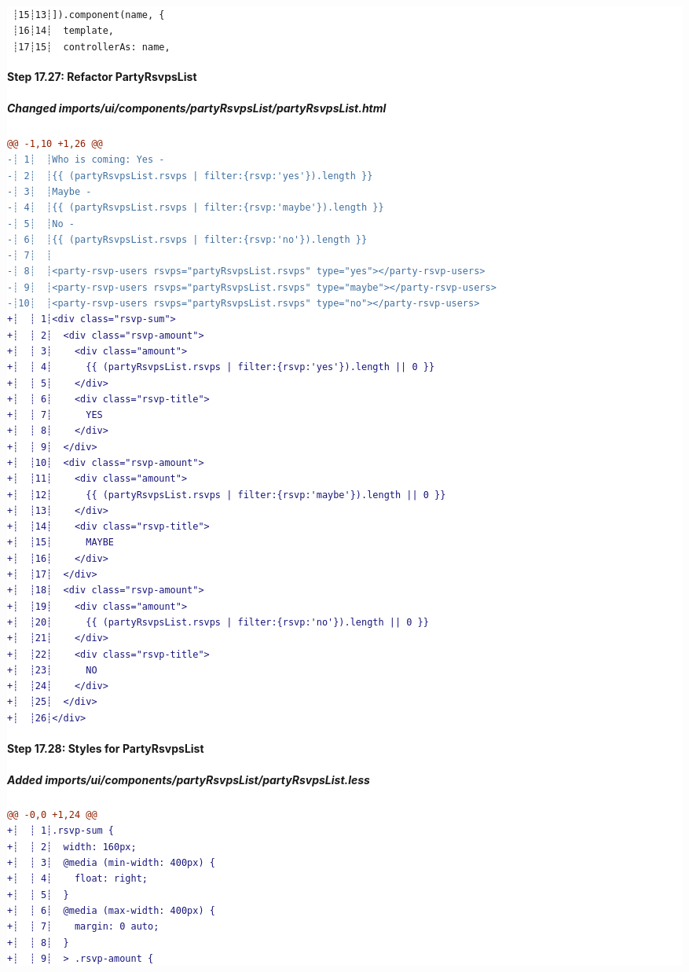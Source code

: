 ```diff
 ┊15┊13┊]).component(name, {
 ┊16┊14┊  template,
 ┊17┊15┊  controllerAs: name,
```
[}]: #

[{]: <helper> (diff_step 17.27)
#### Step 17.27: Refactor PartyRsvpsList

##### Changed imports/ui/components/partyRsvpsList/partyRsvpsList.html
```diff
@@ -1,10 +1,26 @@
-┊ 1┊  ┊Who is coming: Yes -
-┊ 2┊  ┊{{ (partyRsvpsList.rsvps | filter:{rsvp:'yes'}).length }}
-┊ 3┊  ┊Maybe -
-┊ 4┊  ┊{{ (partyRsvpsList.rsvps | filter:{rsvp:'maybe'}).length }}
-┊ 5┊  ┊No -
-┊ 6┊  ┊{{ (partyRsvpsList.rsvps | filter:{rsvp:'no'}).length }}
-┊ 7┊  ┊
-┊ 8┊  ┊<party-rsvp-users rsvps="partyRsvpsList.rsvps" type="yes"></party-rsvp-users>
-┊ 9┊  ┊<party-rsvp-users rsvps="partyRsvpsList.rsvps" type="maybe"></party-rsvp-users>
-┊10┊  ┊<party-rsvp-users rsvps="partyRsvpsList.rsvps" type="no"></party-rsvp-users>
+┊  ┊ 1┊<div class="rsvp-sum">
+┊  ┊ 2┊  <div class="rsvp-amount">
+┊  ┊ 3┊    <div class="amount">
+┊  ┊ 4┊      {{ (partyRsvpsList.rsvps | filter:{rsvp:'yes'}).length || 0 }}
+┊  ┊ 5┊    </div>
+┊  ┊ 6┊    <div class="rsvp-title">
+┊  ┊ 7┊      YES
+┊  ┊ 8┊    </div>
+┊  ┊ 9┊  </div>
+┊  ┊10┊  <div class="rsvp-amount">
+┊  ┊11┊    <div class="amount">
+┊  ┊12┊      {{ (partyRsvpsList.rsvps | filter:{rsvp:'maybe'}).length || 0 }}
+┊  ┊13┊    </div>
+┊  ┊14┊    <div class="rsvp-title">
+┊  ┊15┊      MAYBE
+┊  ┊16┊    </div>
+┊  ┊17┊  </div>
+┊  ┊18┊  <div class="rsvp-amount">
+┊  ┊19┊    <div class="amount">
+┊  ┊20┊      {{ (partyRsvpsList.rsvps | filter:{rsvp:'no'}).length || 0 }}
+┊  ┊21┊    </div>
+┊  ┊22┊    <div class="rsvp-title">
+┊  ┊23┊      NO
+┊  ┊24┊    </div>
+┊  ┊25┊  </div>
+┊  ┊26┊</div>
```
[}]: #

[{]: <helper> (diff_step 17.28)
#### Step 17.28: Styles for PartyRsvpsList

##### Added imports/ui/components/partyRsvpsList/partyRsvpsList.less
```diff
@@ -0,0 +1,24 @@
+┊  ┊ 1┊.rsvp-sum {
+┊  ┊ 2┊  width: 160px;
+┊  ┊ 3┊  @media (min-width: 400px) {
+┊  ┊ 4┊    float: right;
+┊  ┊ 5┊  }
+┊  ┊ 6┊  @media (max-width: 400px) {
+┊  ┊ 7┊    margin: 0 auto;
+┊  ┊ 8┊  }
+┊  ┊ 9┊  > .rsvp-amount {
```

[{]: <region> (header)
[{]: <region> (body)
[{]: <helper> (diff_step 17.4)
[{]: <helper> (diff_step 17.3)
[{]: <helper> (diff_step 17.6)
[{]: <helper> (diff_step 17.7)
[{]: <helper> (diff_step 17.5)
[{]: <helper> (diff_step 17.8)
[{]: <helper> (diff_step 17.9)
[{]: <helper> (diff_step 17.10)
[{]: <helper> (diff_step 17.11)
[{]: <helper> (diff_step 17.12)
[{]: <helper> (diff_step 17.42)
[{]: <helper> (diff_step 17.13)
[{]: <helper> (diff_step 17.14)
[{]: <helper> (diff_step 17.15)
[{]: <helper> (diff_step 17.16)
[{]: <helper> (diff_step 17.17)
[{]: <helper> (diff_step 17.18)
[{]: <helper> (diff_step 17.19)
[{]: <helper> (diff_step 17.20)
[{]: <helper> (diff_step 17.21)
[{]: <helper> (diff_step 17.22)
[{]: <helper> (diff_step 17.23)
[{]: <helper> (diff_step 17.24)
[{]: <helper> (diff_step 17.25)
[{]: <helper> (diff_step 17.26)
[{]: <helper> (diff_step 17.39)
[{]: <helper> (diff_step 17.43)
[{]: <helper> (diff_step 17.29)
[{]: <helper> (diff_step 17.30)
[{]: <helper> (diff_step 17.31)
[{]: <helper> (diff_step 17.32)
[{]: <helper> (diff_step 17.33)
[{]: <helper> (diff_step 17.34)
[{]: <helper> (diff_step 17.35)
[{]: <helper> (diff_step 17.37)
[{]: <helper> (diff_step 17.38)
[{]: <region> (footer)
[{]: <helper> (nav_step)